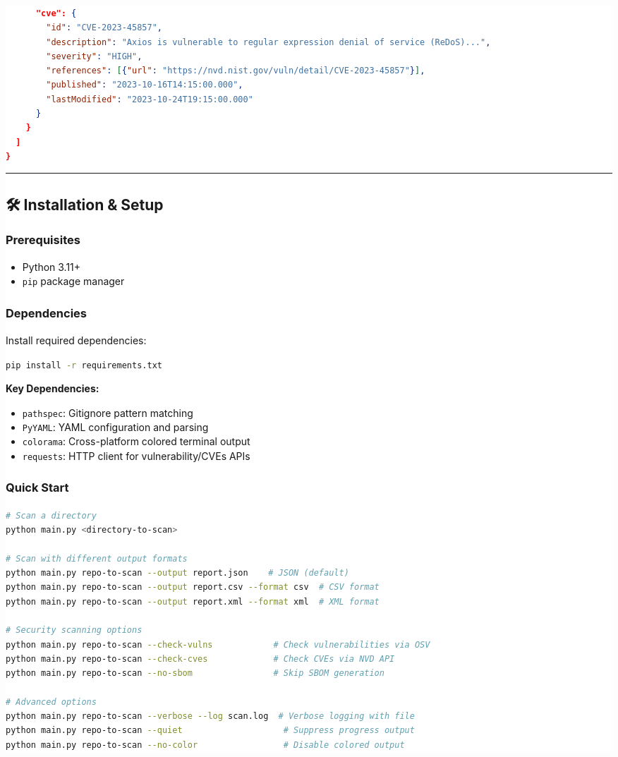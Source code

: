 ```json
      "cve": {
        "id": "CVE-2023-45857",
        "description": "Axios is vulnerable to regular expression denial of service (ReDoS)...",
        "severity": "HIGH",
        "references": [{"url": "https://nvd.nist.gov/vuln/detail/CVE-2023-45857"}],
        "published": "2023-10-16T14:15:00.000",
        "lastModified": "2023-10-24T19:15:00.000"
      }
    }
  ]
}
```

---

## 🛠️ Installation & Setup

### Prerequisites
- Python 3.11+
- `pip` package manager

### Dependencies
Install required dependencies:
```bash
pip install -r requirements.txt
```

**Key Dependencies:**
- `pathspec`: Gitignore pattern matching
- `PyYAML`: YAML configuration and parsing
- `colorama`: Cross-platform colored terminal output
- `requests`: HTTP client for vulnerability/CVEs APIs

### Quick Start
```bash
# Scan a directory
python main.py <directory-to-scan>

# Scan with different output formats
python main.py repo-to-scan --output report.json    # JSON (default)
python main.py repo-to-scan --output report.csv --format csv  # CSV format
python main.py repo-to-scan --output report.xml --format xml  # XML format

# Security scanning options
python main.py repo-to-scan --check-vulns            # Check vulnerabilities via OSV
python main.py repo-to-scan --check-cves             # Check CVEs via NVD API
python main.py repo-to-scan --no-sbom                # Skip SBOM generation

# Advanced options
python main.py repo-to-scan --verbose --log scan.log  # Verbose logging with file
python main.py repo-to-scan --quiet                    # Suppress progress output
python main.py repo-to-scan --no-color                 # Disable colored output
```
